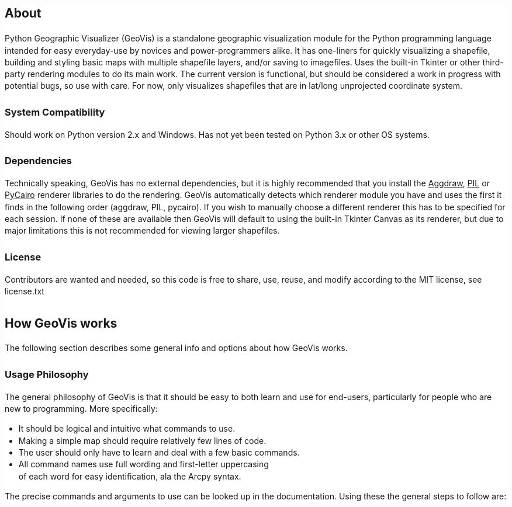 ## About

Python Geographic Visualizer (GeoVis) is a standalone geographic visualization
module for the Python programming language intended for easy everyday-use by
novices and power-programmers alike. It has one-liners for quickly visualizing
a shapefile, building and styling basic maps with multiple shapefile layers,
and/or saving to imagefiles. Uses the built-in Tkinter or other third-party
rendering modules to do its main work. The current version is functional, but
should be considered a work in progress with potential bugs, so use with care.
For now, only visualizes shapefiles that are in lat/long unprojected coordinate
system.

### System Compatibility

Should work on Python version 2.x and Windows. Has not yet been tested on
Python 3.x or other OS systems.

### Dependencies

Technically speaking, GeoVis has no external dependencies, but it is highly
recommended that you install the [Aggdraw](http://effbot.org/zone/aggdraw-index.htm),
[PIL](http://www.pythonware.com/products/pil/) or [PyCairo](http://cairographics.org/pycairo/)
renderer libraries to do the rendering. GeoVis automatically detects which
renderer module you have and uses the first it finds in the following order
(aggdraw, PIL, pycairo). If you wish to manually choose a different renderer
this has to be specified for each session. If none of these are available then
GeoVis will default to using the built-in Tkinter Canvas as its renderer, but
due to major limitations this is not recommended for viewing larger shapefiles. 

### License

Contributors are wanted and needed, so this code is free to share, use, reuse,
and modify according to the MIT license, see license.txt

## How GeoVis works

The following section describes some general info and options about how
GeoVis works. 

### Usage Philosophy

The general philosophy of GeoVis is that it should be easy to both learn
and use for end-users, particularly for people who are new to programming.
More specifically: 

- It should be logical and intuitive what commands to use.
- Making a simple map should require relatively few lines of code.
- The user should only have to learn and deal with a few basic commands.
- All command names use full wording and first-letter uppercasing  
  of each word for easy identification, ala the Arcpy syntax. 

The precise commands and arguments to use can be looked up in the
documentation. Using these the general steps to follow are:

